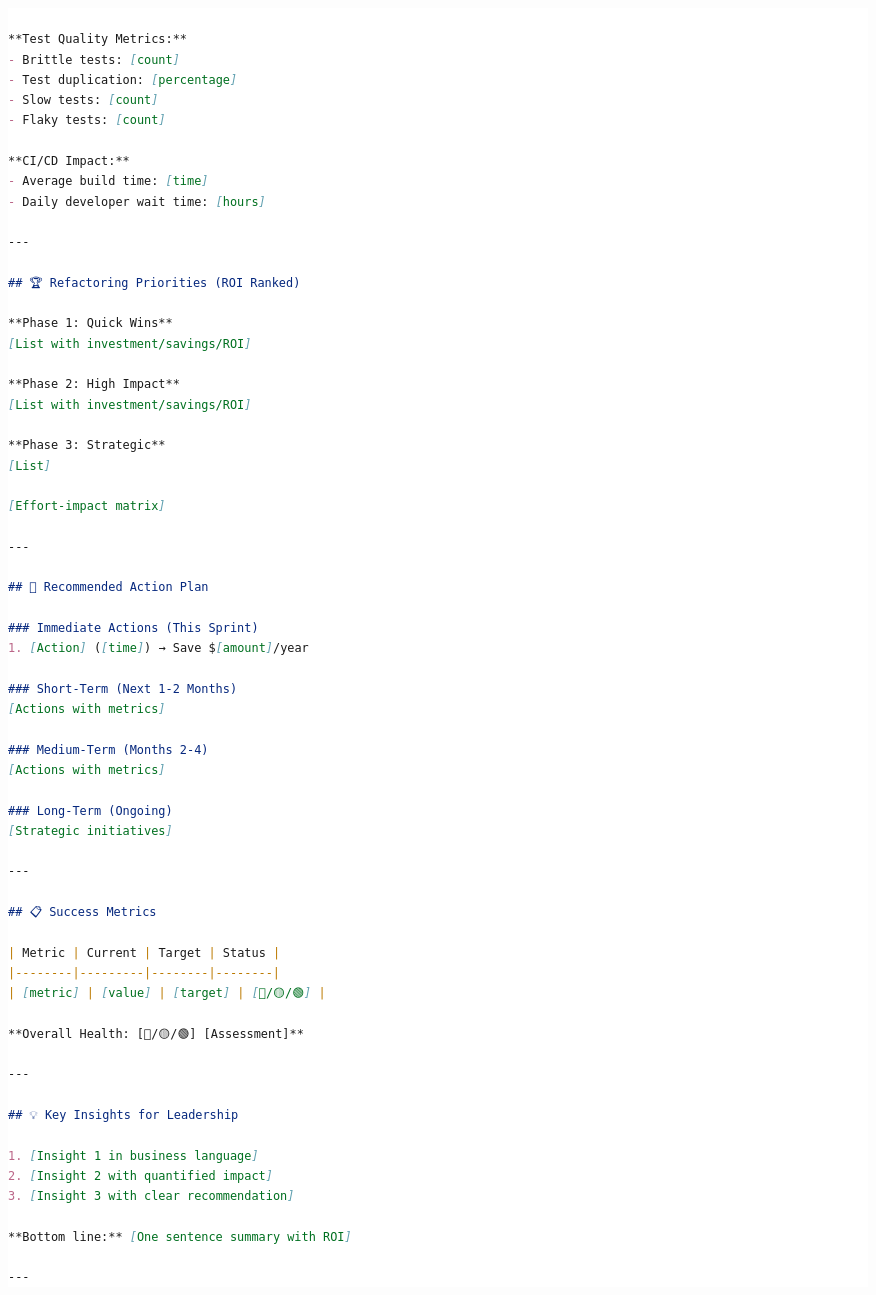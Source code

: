 ```markdown

**Test Quality Metrics:**
- Brittle tests: [count]
- Test duplication: [percentage]
- Slow tests: [count]
- Flaky tests: [count]

**CI/CD Impact:**
- Average build time: [time]
- Daily developer wait time: [hours]

---

## 🏆 Refactoring Priorities (ROI Ranked)

**Phase 1: Quick Wins**
[List with investment/savings/ROI]

**Phase 2: High Impact**
[List with investment/savings/ROI]

**Phase 3: Strategic**
[List]

[Effort-impact matrix]

---

## 🎯 Recommended Action Plan

### Immediate Actions (This Sprint)
1. [Action] ([time]) → Save $[amount]/year

### Short-Term (Next 1-2 Months)
[Actions with metrics]

### Medium-Term (Months 2-4)
[Actions with metrics]

### Long-Term (Ongoing)
[Strategic initiatives]

---

## 📋 Success Metrics

| Metric | Current | Target | Status |
|--------|---------|--------|--------|
| [metric] | [value] | [target] | [🔴/🟡/🟢] |

**Overall Health: [🔴/🟡/🟢] [Assessment]**

---

## 💡 Key Insights for Leadership

1. [Insight 1 in business language]
2. [Insight 2 with quantified impact]
3. [Insight 3 with clear recommendation]

**Bottom line:** [One sentence summary with ROI]

---
```